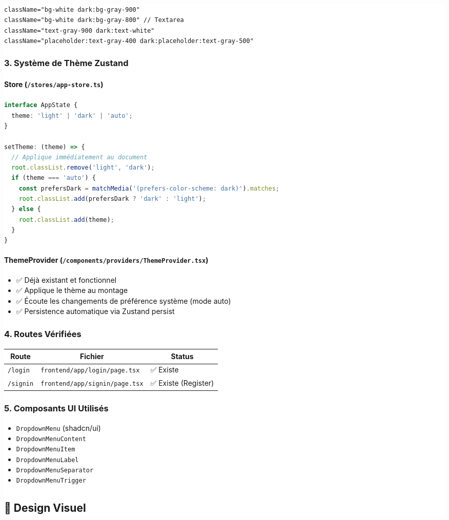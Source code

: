 ```tsx
className="bg-white dark:bg-gray-900"
className="bg-white dark:bg-gray-800" // Textarea
className="text-gray-900 dark:text-white"
className="placeholder:text-gray-400 dark:placeholder:text-gray-500"
```

### 3. **Système de Thème Zustand**

#### Store (`/stores/app-store.ts`)
```typescript
interface AppState {
  theme: 'light' | 'dark' | 'auto';
}

setTheme: (theme) => {
  // Applique immédiatement au document
  root.classList.remove('light', 'dark');
  if (theme === 'auto') {
    const prefersDark = matchMedia('(prefers-color-scheme: dark)').matches;
    root.classList.add(prefersDark ? 'dark' : 'light');
  } else {
    root.classList.add(theme);
  }
}
```

#### ThemeProvider (`/components/providers/ThemeProvider.tsx`)
- ✅ Déjà existant et fonctionnel
- ✅ Applique le thème au montage
- ✅ Écoute les changements de préférence système (mode auto)
- ✅ Persistence automatique via Zustand persist

### 4. **Routes Vérifiées**

| Route | Fichier | Status |
|-------|---------|--------|
| `/login` | `frontend/app/login/page.tsx` | ✅ Existe |
| `/signin` | `frontend/app/signin/page.tsx` | ✅ Existe (Register) |

### 5. **Composants UI Utilisés**

- `DropdownMenu` (shadcn/ui)
- `DropdownMenuContent`
- `DropdownMenuItem`
- `DropdownMenuLabel`
- `DropdownMenuSeparator`
- `DropdownMenuTrigger`

## 🎨 Design Visuel
